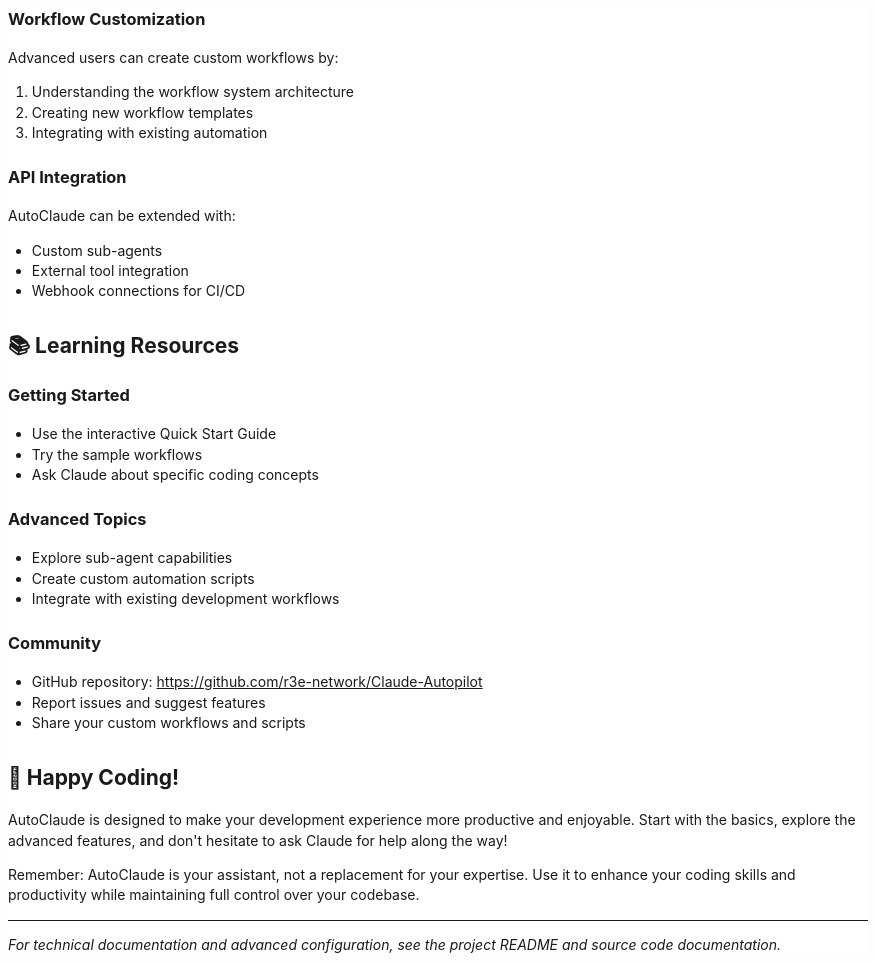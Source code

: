 ### Workflow Customization

Advanced users can create custom workflows by:

1. Understanding the workflow system architecture
2. Creating new workflow templates
3. Integrating with existing automation

### API Integration

AutoClaude can be extended with:

- Custom sub-agents
- External tool integration
- Webhook connections for CI/CD

## 📚 Learning Resources

### Getting Started

- Use the interactive Quick Start Guide
- Try the sample workflows
- Ask Claude about specific coding concepts

### Advanced Topics

- Explore sub-agent capabilities
- Create custom automation scripts
- Integrate with existing development workflows

### Community

- GitHub repository: https://github.com/r3e-network/Claude-Autopilot
- Report issues and suggest features
- Share your custom workflows and scripts

## 🎉 Happy Coding!

AutoClaude is designed to make your development experience more productive and enjoyable. Start with the basics, explore the advanced features, and don't hesitate to ask Claude for help along the way!

Remember: AutoClaude is your assistant, not a replacement for your expertise. Use it to enhance your coding skills and productivity while maintaining full control over your codebase.

---

_For technical documentation and advanced configuration, see the project README and source code documentation._
